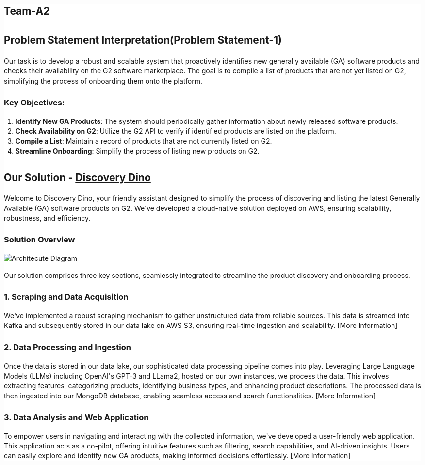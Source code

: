 ## **Team-A2**
## **Problem Statement Interpretation(Problem Statement-1)**

Our task is to develop a robust and scalable system that proactively identifies new generally available (GA) software products and checks their availability on the G2 software marketplace. The goal is to compile a list of products that are not yet listed on G2, simplifying the process of onboarding them onto the platform.

### **Key Objectives:**

1. **Identify New GA Products**: The system should periodically gather information about newly released software products.
2. **Check Availability on G2**: Utilize the G2 API to verify if identified products are listed on the platform.
3. **Compile a List**: Maintain a record of products that are not currently listed on G2.
4. **Streamline Onboarding**: Simplify the process of listing new products on G2.

## **Our Solution - [Discovery Dino](https://discovery-dino-rho.vercel.app/)** 

Welcome to Discovery Dino, your friendly assistant designed to simplify the process of discovering and listing the latest Generally Available (GA) software products on G2. We've developed a cloud-native solution deployed on AWS, ensuring scalability, robustness, and efficiency.

### **Solution Overview**

![Architecute Diagram](https://github.com/Sakthe-Balan/DiscoveryDino/assets/103580234/f47df384-df94-4dba-acb5-9b20d760aab5)


Our solution comprises three key sections, seamlessly integrated to streamline the product discovery and onboarding process.

### 1. Scraping and Data Acquisition

We've implemented a robust scraping mechanism to gather unstructured data from reliable sources. This data is streamed into Kafka and subsequently stored in our data lake on AWS S3, ensuring real-time ingestion and scalability. [More Information]

### 2. Data Processing and Ingestion

Once the data is stored in our data lake, our sophisticated data processing pipeline comes into play. Leveraging Large Language Models (LLMs) including OpenAI's GPT-3 and LLama2, hosted on our own instances, we process the data. This involves extracting features, categorizing products, identifying business types, and enhancing product descriptions. The processed data is then ingested into our MongoDB database, enabling seamless access and search functionalities. [More Information]

### 3. Data Analysis and Web Application

To empower users in navigating and interacting with the collected information, we've developed a user-friendly web application. This application acts as a co-pilot, offering intuitive features such as filtering, search capabilities, and AI-driven insights. Users can easily explore and identify new GA products, making informed decisions effortlessly. [More Information]

